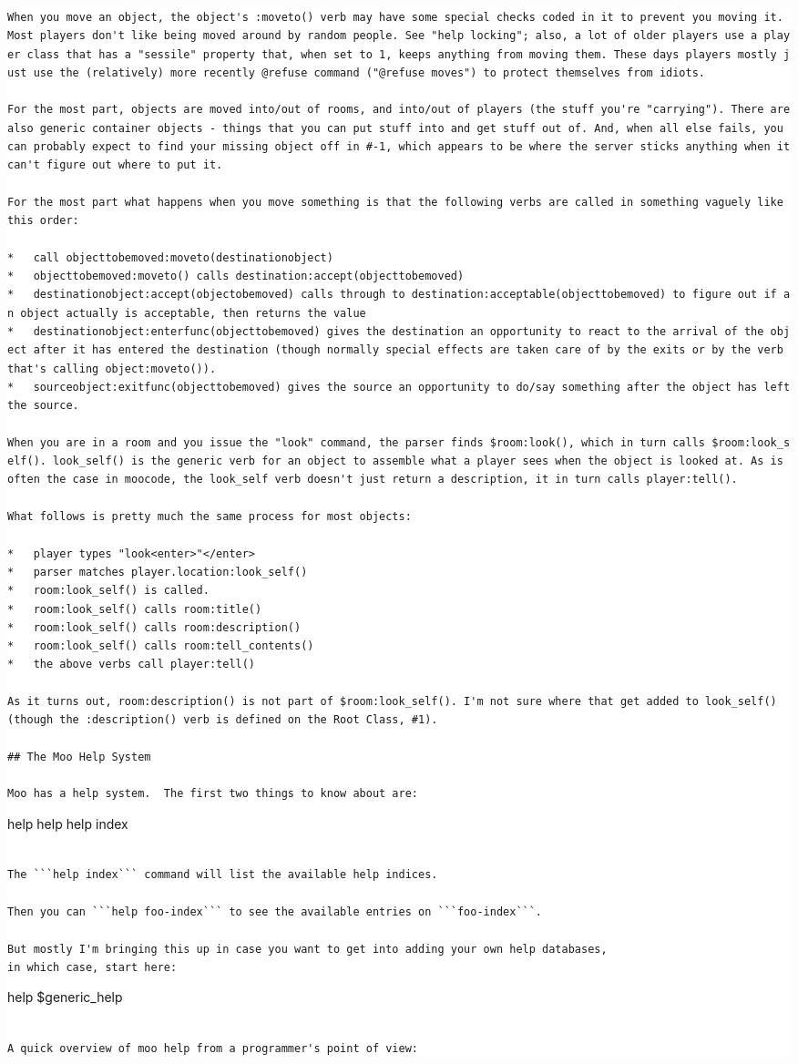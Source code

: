 ```
When you move an object, the object's :moveto() verb may have some special checks coded in it to prevent you moving it. Most players don't like being moved around by random people. See "help locking"; also, a lot of older players use a player class that has a "sessile" property that, when set to 1, keeps anything from moving them. These days players mostly just use the (relatively) more recently @refuse command ("@refuse moves") to protect themselves from idiots.

For the most part, objects are moved into/out of rooms, and into/out of players (the stuff you're "carrying"). There are also generic container objects - things that you can put stuff into and get stuff out of. And, when all else fails, you can probably expect to find your missing object off in #-1, which appears to be where the server sticks anything when it can't figure out where to put it.

For the most part what happens when you move something is that the following verbs are called in something vaguely like this order:

*   call objecttobemoved:moveto(destinationobject)
*   objecttobemoved:moveto() calls destination:accept(objecttobemoved)
*   destinationobject:accept(objectobemoved) calls through to destination:acceptable(objecttobemoved) to figure out if an object actually is acceptable, then returns the value
*   destinationobject:enterfunc(objecttobemoved) gives the destination an opportunity to react to the arrival of the object after it has entered the destination (though normally special effects are taken care of by the exits or by the verb that's calling object:moveto()).
*   sourceobject:exitfunc(objecttobemoved) gives the source an opportunity to do/say something after the object has left the source.

When you are in a room and you issue the "look" command, the parser finds $room:look(), which in turn calls $room:look_self(). look_self() is the generic verb for an object to assemble what a player sees when the object is looked at. As is often the case in moocode, the look_self verb doesn't just return a description, it in turn calls player:tell().

What follows is pretty much the same process for most objects:

*   player types "look<enter>"</enter>
*   parser matches player.location:look_self()
*   room:look_self() is called.
*   room:look_self() calls room:title()
*   room:look_self() calls room:description()
*   room:look_self() calls room:tell_contents()
*   the above verbs call player:tell()

As it turns out, room:description() is not part of $room:look_self(). I'm not sure where that get added to look_self() (though the :description() verb is defined on the Root Class, #1).

## The Moo Help System

Moo has a help system.  The first two things to know about are:

```
help help
help index
```

The ```help index``` command will list the available help indices.

Then you can ```help foo-index``` to see the available entries on ```foo-index```.

But mostly I'm bringing this up in case you want to get into adding your own help databases,
in which case, start here:

```
help $generic_help
```

A quick overview of moo help from a programmer's point of view:

```